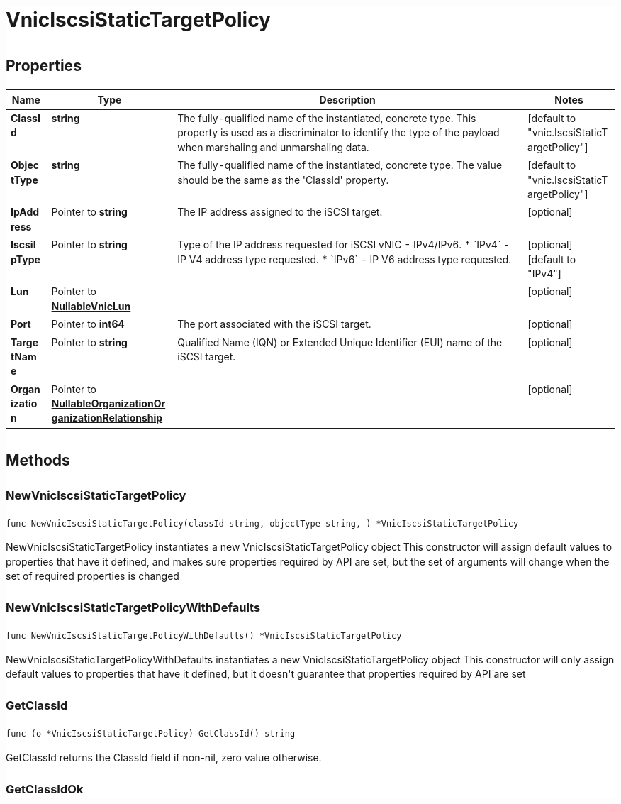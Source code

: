 # VnicIscsiStaticTargetPolicy

## Properties

Name | Type | Description | Notes
------------ | ------------- | ------------- | -------------
**ClassId** | **string** | The fully-qualified name of the instantiated, concrete type. This property is used as a discriminator to identify the type of the payload when marshaling and unmarshaling data. | [default to "vnic.IscsiStaticTargetPolicy"]
**ObjectType** | **string** | The fully-qualified name of the instantiated, concrete type. The value should be the same as the &#39;ClassId&#39; property. | [default to "vnic.IscsiStaticTargetPolicy"]
**IpAddress** | Pointer to **string** | The IP address assigned to the iSCSI target. | [optional] 
**IscsiIpType** | Pointer to **string** | Type of the IP address requested for iSCSI vNIC - IPv4/IPv6. * &#x60;IPv4&#x60; - IP V4 address type requested. * &#x60;IPv6&#x60; - IP V6 address type requested. | [optional] [default to "IPv4"]
**Lun** | Pointer to [**NullableVnicLun**](VnicLun.md) |  | [optional] 
**Port** | Pointer to **int64** | The port associated with the iSCSI target. | [optional] 
**TargetName** | Pointer to **string** | Qualified Name (IQN) or Extended Unique Identifier (EUI) name of the iSCSI target. | [optional] 
**Organization** | Pointer to [**NullableOrganizationOrganizationRelationship**](OrganizationOrganizationRelationship.md) |  | [optional] 

## Methods

### NewVnicIscsiStaticTargetPolicy

`func NewVnicIscsiStaticTargetPolicy(classId string, objectType string, ) *VnicIscsiStaticTargetPolicy`

NewVnicIscsiStaticTargetPolicy instantiates a new VnicIscsiStaticTargetPolicy object
This constructor will assign default values to properties that have it defined,
and makes sure properties required by API are set, but the set of arguments
will change when the set of required properties is changed

### NewVnicIscsiStaticTargetPolicyWithDefaults

`func NewVnicIscsiStaticTargetPolicyWithDefaults() *VnicIscsiStaticTargetPolicy`

NewVnicIscsiStaticTargetPolicyWithDefaults instantiates a new VnicIscsiStaticTargetPolicy object
This constructor will only assign default values to properties that have it defined,
but it doesn't guarantee that properties required by API are set

### GetClassId

`func (o *VnicIscsiStaticTargetPolicy) GetClassId() string`

GetClassId returns the ClassId field if non-nil, zero value otherwise.

### GetClassIdOk
